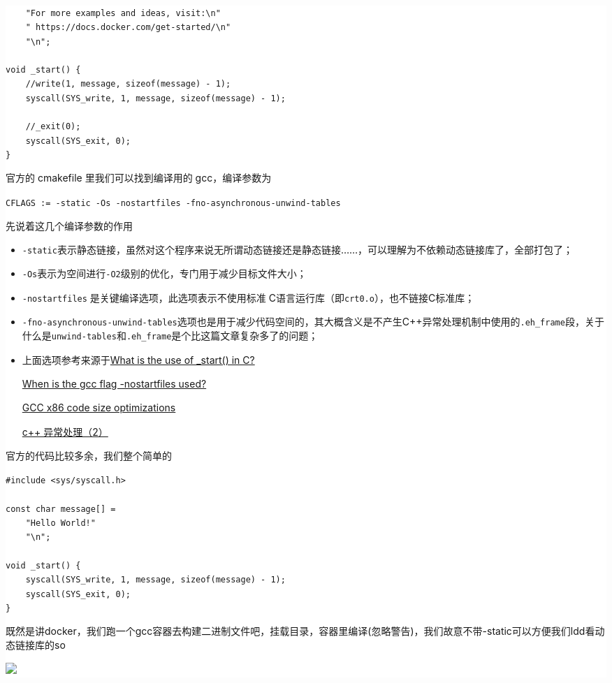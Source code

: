 ```
	"For more examples and ideas, visit:\n"
	" https://docs.docker.com/get-started/\n"
	"\n";

void _start() {
	//write(1, message, sizeof(message) - 1);
	syscall(SYS_write, 1, message, sizeof(message) - 1);

	//_exit(0);
	syscall(SYS_exit, 0);
}
```

官方的 cmakefile 里我们可以找到编译用的 gcc，编译参数为

```
CFLAGS := -static -Os -nostartfiles -fno-asynchronous-unwind-tables
```

先说着这几个编译参数的作用

* `-static`表示静态链接，虽然对这个程序来说无所谓动态链接还是静态链接……，可以理解为不依赖动态链接库了，全部打包了；
* `-Os`表示为空间进行`-O2`级别的优化，专门用于减少目标文件大小；
* `-nostartfiles` 是关键编译选项，此选项表示不使用标准 C语言运行库（即`crt0.o`），也不链接C标准库；
* `-fno-asynchronous-unwind-tables`选项也是用于减少代码空间的，其大概含义是不产生C++异常处理机制中使用的`.eh_frame`段，关于什么是`unwind-tables`和`.eh_frame`是个比这篇文章复杂多了的问题；
*   上面选项参考来源于[What is the use of \_start() in C?](https://stackoverflow.com/questions/29694564/what-is-the-use-of-start-in-c)

    [When is the gcc flag -nostartfiles used?](https://stackoverflow.com/questions/43050089/when-is-the-gcc-flag-nostartfiles-used)

    [GCC x86 code size optimizations](https://software.intel.com/en-us/blogs/2013/01/17/x86-gcc-code-size-optimizations)

    [c++ 异常处理（2）](https://www.cnblogs.com/catch/p/3619379.html)

&#x20;官方的代码比较多余，我们整个简单的

```
#include <sys/syscall.h>

const char message[] =
    "Hello World!"
    "\n";

void _start() {
    syscall(SYS_write, 1, message, sizeof(message) - 1);
    syscall(SYS_exit, 0);
}
```

既然是讲docker，我们跑一个gcc容器去构建二进制文件吧，挂载目录，容器里编译(忽略警告)，我们故意不带-static可以方便我们ldd看动态链接库的so

![](.gitbook/assets/image.png)
